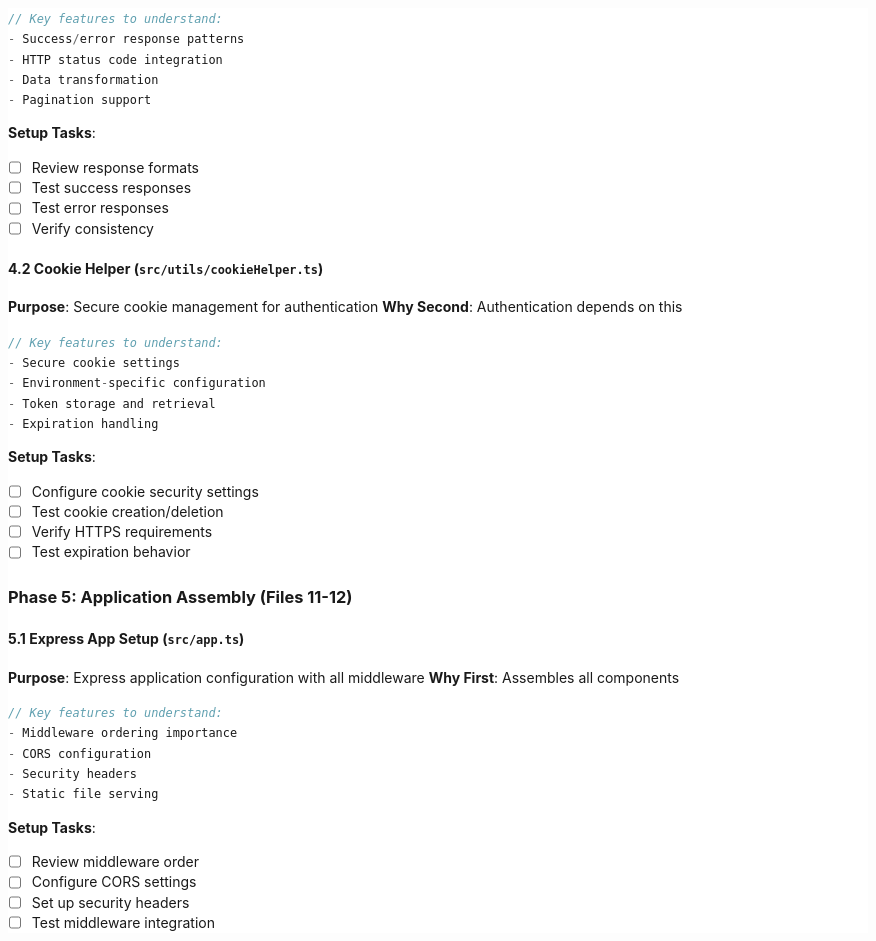 ```typescript
// Key features to understand:
- Success/error response patterns
- HTTP status code integration
- Data transformation
- Pagination support
```

**Setup Tasks**:

- [ ] Review response formats
- [ ] Test success responses
- [ ] Test error responses
- [ ] Verify consistency

#### 4.2 Cookie Helper (`src/utils/cookieHelper.ts`)

**Purpose**: Secure cookie management for authentication **Why Second**:
Authentication depends on this

```typescript
// Key features to understand:
- Secure cookie settings
- Environment-specific configuration
- Token storage and retrieval
- Expiration handling
```

**Setup Tasks**:

- [ ] Configure cookie security settings
- [ ] Test cookie creation/deletion
- [ ] Verify HTTPS requirements
- [ ] Test expiration behavior

### Phase 5: Application Assembly (Files 11-12)

#### 5.1 Express App Setup (`src/app.ts`)

**Purpose**: Express application configuration with all middleware **Why
First**: Assembles all components

```typescript
// Key features to understand:
- Middleware ordering importance
- CORS configuration
- Security headers
- Static file serving
```

**Setup Tasks**:

- [ ] Review middleware order
- [ ] Configure CORS settings
- [ ] Set up security headers
- [ ] Test middleware integration

